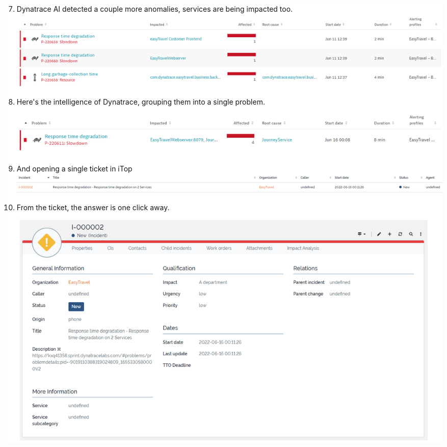 7. Dynatrace AI detected a couple more anomalies, services are being impacted too. 
[<img src="img/12.png" width="1250"/>](12.png)

8. Here's the intelligence of Dynatrace, grouping them into a single problem.
[<img src="img/13.png" width="1250"/>](13.png)

9. And opening a single ticket in iTop
[<img src="img/14.png" width="1250"/>](14.png)

10. From the ticket, the answer is one click away.
<div align="center">
<img width="800" src="img/15.png">
</div>
